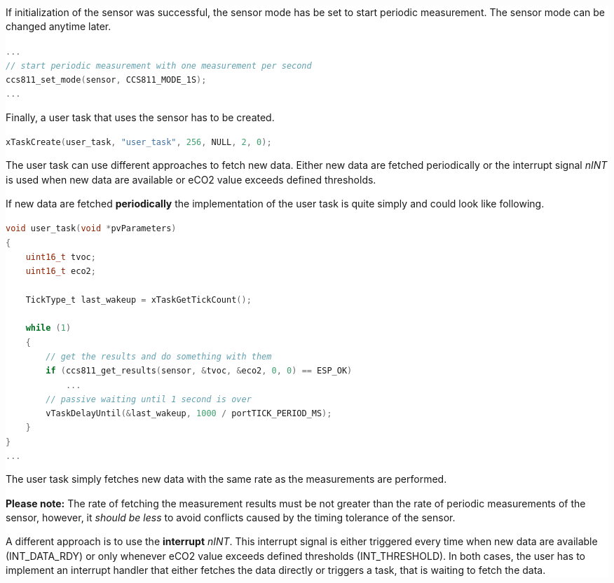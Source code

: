 If initialization of the sensor was successful, the sensor mode has be set to
start periodic measurement. The sensor mode can be changed anytime later.

```C
...
// start periodic measurement with one measurement per second
ccs811_set_mode(sensor, CCS811_MODE_1S);
...
```

Finally, a user task that uses the sensor has to be created.

```C
xTaskCreate(user_task, "user_task", 256, NULL, 2, 0);
```

The user task can use different approaches to fetch new data. Either new data
are fetched periodically or the interrupt signal *nINT* is used when new data
are available or eCO2 value exceeds defined thresholds.

If new data are fetched **periodically** the implementation of the user task is
quite simply and could look like following.

```C
void user_task(void *pvParameters)
{
    uint16_t tvoc;
    uint16_t eco2;

    TickType_t last_wakeup = xTaskGetTickCount();

    while (1)
    {
        // get the results and do something with them
        if (ccs811_get_results(sensor, &tvoc, &eco2, 0, 0) == ESP_OK)
            ...
        // passive waiting until 1 second is over
        vTaskDelayUntil(&last_wakeup, 1000 / portTICK_PERIOD_MS);
    }
}
...
```

The user task simply fetches new data with the same rate as the measurements
are performed.

**Please note:** The rate of fetching the measurement results must be not
greater than the rate of periodic measurements of the sensor, however, it
*should be less* to avoid conflicts caused by the timing tolerance of the
sensor.

A different approach is to use the **interrupt** *nINT*. This interrupt signal
is either triggered every time when new data are available (INT_DATA_RDY) or
only whenever eCO2 value exceeds defined thresholds (INT_THRESHOLD). In both
cases, the user has to implement an interrupt handler that either fetches the
data directly or triggers a task, that is waiting to fetch the data.

